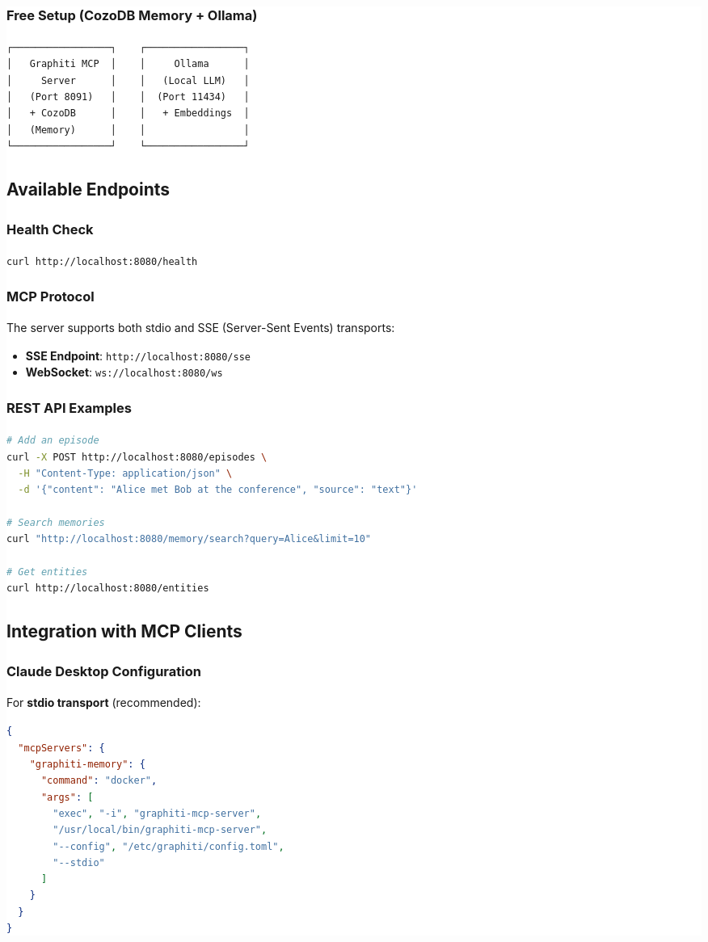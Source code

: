 ### Free Setup (CozoDB Memory + Ollama)
```
┌─────────────────┐    ┌─────────────────┐
│   Graphiti MCP  │    │     Ollama      │
│     Server      │    │   (Local LLM)   │
│   (Port 8091)   │    │  (Port 11434)   │
│   + CozoDB      │    │   + Embeddings  │
│   (Memory)      │    │                 │
└─────────────────┘    └─────────────────┘
```

## Available Endpoints

### Health Check
```bash
curl http://localhost:8080/health
```

### MCP Protocol
The server supports both stdio and SSE (Server-Sent Events) transports:

- **SSE Endpoint**: `http://localhost:8080/sse`
- **WebSocket**: `ws://localhost:8080/ws`

### REST API Examples

```bash
# Add an episode
curl -X POST http://localhost:8080/episodes \
  -H "Content-Type: application/json" \
  -d '{"content": "Alice met Bob at the conference", "source": "text"}'

# Search memories
curl "http://localhost:8080/memory/search?query=Alice&limit=10"

# Get entities
curl http://localhost:8080/entities
```

## Integration with MCP Clients

### Claude Desktop Configuration

For **stdio transport** (recommended):

```json
{
  "mcpServers": {
    "graphiti-memory": {
      "command": "docker",
      "args": [
        "exec", "-i", "graphiti-mcp-server",
        "/usr/local/bin/graphiti-mcp-server",
        "--config", "/etc/graphiti/config.toml",
        "--stdio"
      ]
    }
  }
}
```
